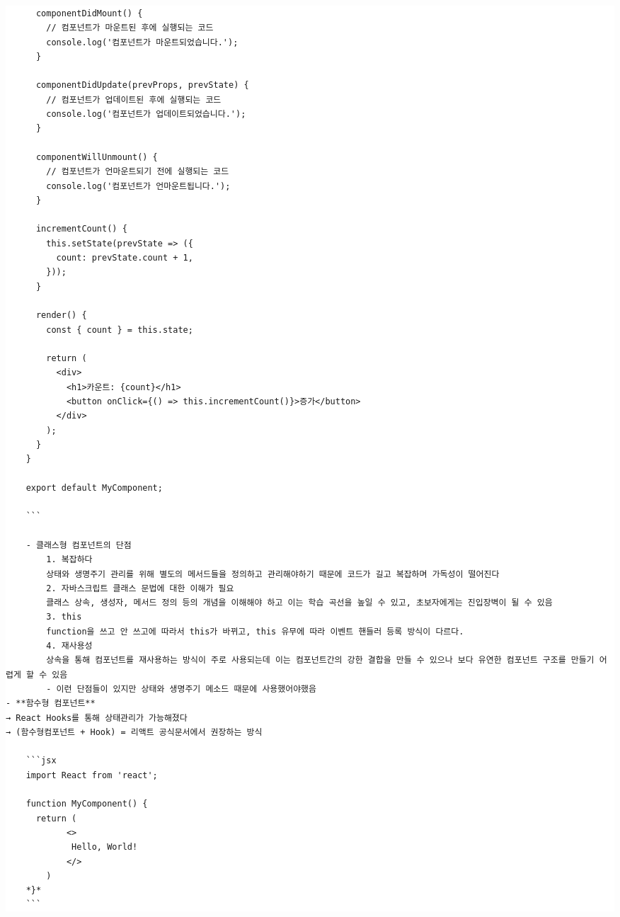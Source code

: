           componentDidMount() {
            // 컴포넌트가 마운트된 후에 실행되는 코드
            console.log('컴포넌트가 마운트되었습니다.');
          }
        
          componentDidUpdate(prevProps, prevState) {
            // 컴포넌트가 업데이트된 후에 실행되는 코드
            console.log('컴포넌트가 업데이트되었습니다.');
          }
        
          componentWillUnmount() {
            // 컴포넌트가 언마운트되기 전에 실행되는 코드
            console.log('컴포넌트가 언마운트됩니다.');
          }
        
          incrementCount() {
            this.setState(prevState => ({
              count: prevState.count + 1,
            }));
          }
        
          render() {
            const { count } = this.state;
        
            return (
              <div>
                <h1>카운트: {count}</h1>
                <button onClick={() => this.incrementCount()}>증가</button>
              </div>
            );
          }
        }
        
        export default MyComponent;
        
        ```
        
        - 클래스형 컴포넌트의 단점
            1. 복잡하다
            상태와 생명주기 관리를 위해 별도의 메서드들을 정의하고 관리해야하기 때문에 코드가 길고 복잡하며 가독성이 떨어진다
            2. 자바스크립트 클래스 문법에 대한 이해가 필요
            클래스 상속, 생성자, 메서드 정의 등의 개념을 이해해야 하고 이는 학습 곡선을 높일 수 있고, 초보자에게는 진입장벽이 될 수 있음
            3. this
            function을 쓰고 안 쓰고에 따라서 this가 바뀌고, this 유무에 따라 이벤트 핸들러 등록 방식이 다르다.
            4. 재사용성
            상속을 통해 컴포넌트를 재사용하는 방식이 주로 사용되는데 이는 컴포넌트간의 강한 결합을 만들 수 있으나 보다 유연한 컴포넌트 구조를 만들기 어렵게 할 수 있음
            - 이런 단점들이 있지만 상태와 생명주기 메소드 때문에 사용했어야했음
    - **함수형 컴포넌트** 
    → React Hooks를 통해 상태관리가 가능해졌다 
    → (함수형컴포넌트 + Hook) = 리액트 공식문서에서 권장하는 방식
        
        ```jsx
        import React from 'react';
        
        function MyComponent() {
          return (
        		<>
        		 Hello, World!
        		</>
        	)
        *}*
        ```
        